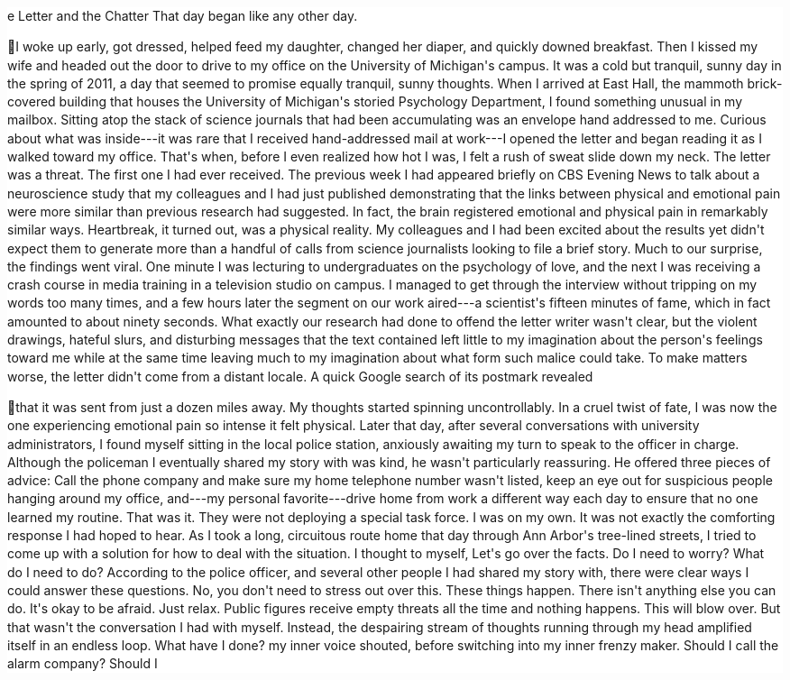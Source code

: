 e Letter and the Chatter That day began like any other day.

I woke up early, got dressed, helped feed my daughter, changed her
diaper, and quickly downed breakfast. Then I kissed my wife and headed
out the door to drive to my office on the University of Michigan's
campus. It was a cold but tranquil, sunny day in the spring of 2011, a
day that seemed to promise equally tranquil, sunny thoughts. When I
arrived at East Hall, the mammoth brick-covered building that houses the
University of Michigan's storied Psychology Department, I found
something unusual in my mailbox. Sitting atop the stack of science
journals that had been accumulating was an envelope hand addressed to
me. Curious about what was inside---it was rare that I received
hand-addressed mail at work---I opened the letter and began reading it
as I walked toward my office. That's when, before I even realized how
hot I was, I felt a rush of sweat slide down my neck. The letter was a
threat. The first one I had ever received. The previous week I had
appeared briefly on CBS Evening News to talk about a neuroscience study
that my colleagues and I had just published demonstrating that the links
between physical and emotional pain were more similar than previous
research had suggested. In fact, the brain registered emotional and
physical pain in remarkably similar ways. Heartbreak, it turned out, was
a physical reality. My colleagues and I had been excited about the
results yet didn't expect them to generate more than a handful of calls
from science journalists looking to file a brief story. Much to our
surprise, the findings went viral. One minute I was lecturing to
undergraduates on the psychology of love, and the next I was receiving a
crash course in media training in a television studio on campus. I
managed to get through the interview without tripping on my words too
many times, and a few hours later the segment on our work aired---a
scientist's fifteen minutes of fame, which in fact amounted to about
ninety seconds. What exactly our research had done to offend the letter
writer wasn't clear, but the violent drawings, hateful slurs, and
disturbing messages that the text contained left little to my
imagination about the person's feelings toward me while at the same time
leaving much to my imagination about what form such malice could take.
To make matters worse, the letter didn't come from a distant locale. A
quick Google search of its postmark revealed

that it was sent from just a dozen miles away. My thoughts started
spinning uncontrollably. In a cruel twist of fate, I was now the one
experiencing emotional pain so intense it felt physical. Later that day,
after several conversations with university administrators, I found
myself sitting in the local police station, anxiously awaiting my turn
to speak to the officer in charge. Although the policeman I eventually
shared my story with was kind, he wasn't particularly reassuring. He
offered three pieces of advice: Call the phone company and make sure my
home telephone number wasn't listed, keep an eye out for suspicious
people hanging around my office, and---my personal favorite---drive home
from work a different way each day to ensure that no one learned my
routine. That was it. They were not deploying a special task force. I
was on my own. It was not exactly the comforting response I had hoped to
hear. As I took a long, circuitous route home that day through Ann
Arbor's tree-lined streets, I tried to come up with a solution for how
to deal with the situation. I thought to myself, Let's go over the
facts. Do I need to worry? What do I need to do? According to the police
officer, and several other people I had shared my story with, there were
clear ways I could answer these questions. No, you don't need to stress
out over this. These things happen. There isn't anything else you can
do. It's okay to be afraid. Just relax. Public figures receive empty
threats all the time and nothing happens. This will blow over. But that
wasn't the conversation I had with myself. Instead, the despairing
stream of thoughts running through my head amplified itself in an
endless loop. What have I done? my inner voice shouted, before switching
into my inner frenzy maker. Should I call the alarm company? Should I
